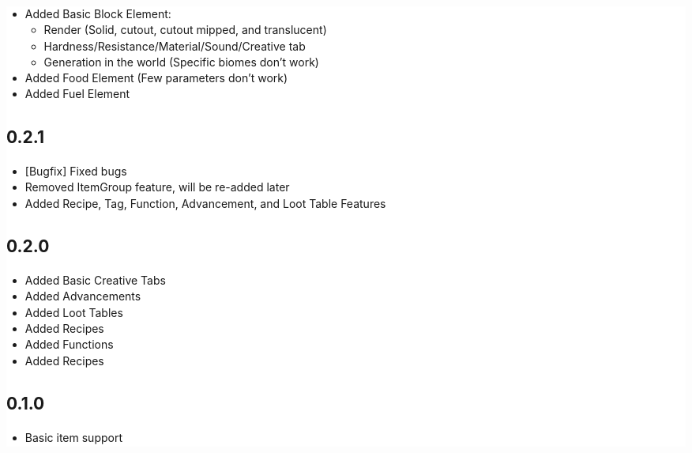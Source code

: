 * Added Basic Block Element:
    * Render (Solid, cutout, cutout mipped, and translucent)
    * Hardness/Resistance/Material/Sound/Creative tab
    * Generation in the world (Specific biomes don’t work)
* Added Food Element (Few parameters don’t work)
* Added Fuel Element

## 0.2.1

* [Bugfix] Fixed bugs
* Removed ItemGroup feature, will be re-added later
* Added Recipe, Tag, Function, Advancement, and Loot Table Features

## 0.2.0

* Added Basic Creative Tabs
* Added Advancements
* Added Loot Tables
* Added Recipes
* Added Functions
* Added Recipes

## 0.1.0

* Basic item support
